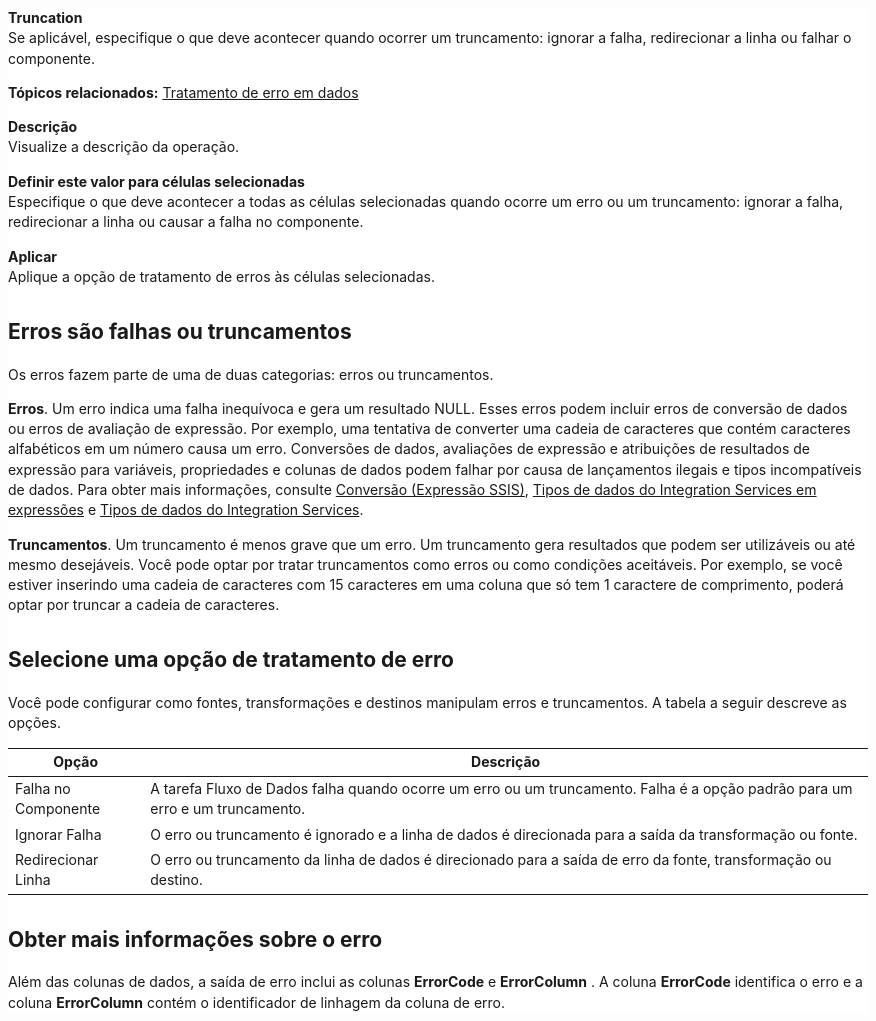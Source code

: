  **Truncation**  
 Se aplicável, especifique o que deve acontecer quando ocorrer um truncamento: ignorar a falha, redirecionar a linha ou falhar o componente.  
  
 **Tópicos relacionados:** [Tratamento de erro em dados](../../integration-services/data-flow/error-handling-in-data.md)  
  
 **Descrição**  
 Visualize a descrição da operação.  
  
 **Definir este valor para células selecionadas**  
 Especifique o que deve acontecer a todas as células selecionadas quando ocorre um erro ou um truncamento: ignorar a falha, redirecionar a linha ou causar a falha no componente.  
  
 **Aplicar**  
 Aplique a opção de tratamento de erros às células selecionadas.  
  
## <a name="errors-are-either-failures-or-truncations"></a>Erros são falhas ou truncamentos  
 Os erros fazem parte de uma de duas categorias: erros ou truncamentos.  
  
 **Erros**. Um erro indica uma falha inequívoca e gera um resultado NULL. Esses erros podem incluir erros de conversão de dados ou erros de avaliação de expressão. Por exemplo, uma tentativa de converter uma cadeia de caracteres que contém caracteres alfabéticos em um número causa um erro. Conversões de dados, avaliações de expressão e atribuições de resultados de expressão para variáveis, propriedades e colunas de dados podem falhar por causa de lançamentos ilegais e tipos incompatíveis de dados. Para obter mais informações, consulte [Conversão &#40;Expressão SSIS&#41;](../../integration-services/expressions/cast-ssis-expression.md), [Tipos de dados do Integration Services em expressões](../../integration-services/expressions/integration-services-data-types-in-expressions.md) e [Tipos de dados do Integration Services](../../integration-services/data-flow/integration-services-data-types.md).  
  
 **Truncamentos**. Um truncamento é menos grave que um erro. Um truncamento gera resultados que podem ser utilizáveis ou até mesmo desejáveis. Você pode optar por tratar truncamentos como erros ou como condições aceitáveis. Por exemplo, se você estiver inserindo uma cadeia de caracteres com 15 caracteres em uma coluna que só tem 1 caractere de comprimento, poderá optar por truncar a cadeia de caracteres.  
  
## <a name="select-an-error-handling-option"></a>Selecione uma opção de tratamento de erro  
 Você pode configurar como fontes, transformações e destinos manipulam erros e truncamentos. A tabela a seguir descreve as opções.  
  
|Opção|Descrição|  
|------------|-----------------|  
|Falha no Componente|A tarefa Fluxo de Dados falha quando ocorre um erro ou um truncamento. Falha é a opção padrão para um erro e um truncamento.|  
|Ignorar Falha|O erro ou truncamento é ignorado e a linha de dados é direcionada para a saída da transformação ou fonte.|  
|Redirecionar Linha|O erro ou truncamento da linha de dados é direcionado para a saída de erro da fonte, transformação ou destino.|  
  
## <a name="get-more-info-about-the-error"></a>Obter mais informações sobre o erro  
 Além das colunas de dados, a saída de erro inclui as colunas **ErrorCode** e **ErrorColumn** . A coluna **ErrorCode** identifica o erro e a coluna **ErrorColumn** contém o identificador de linhagem da coluna de erro.  
  